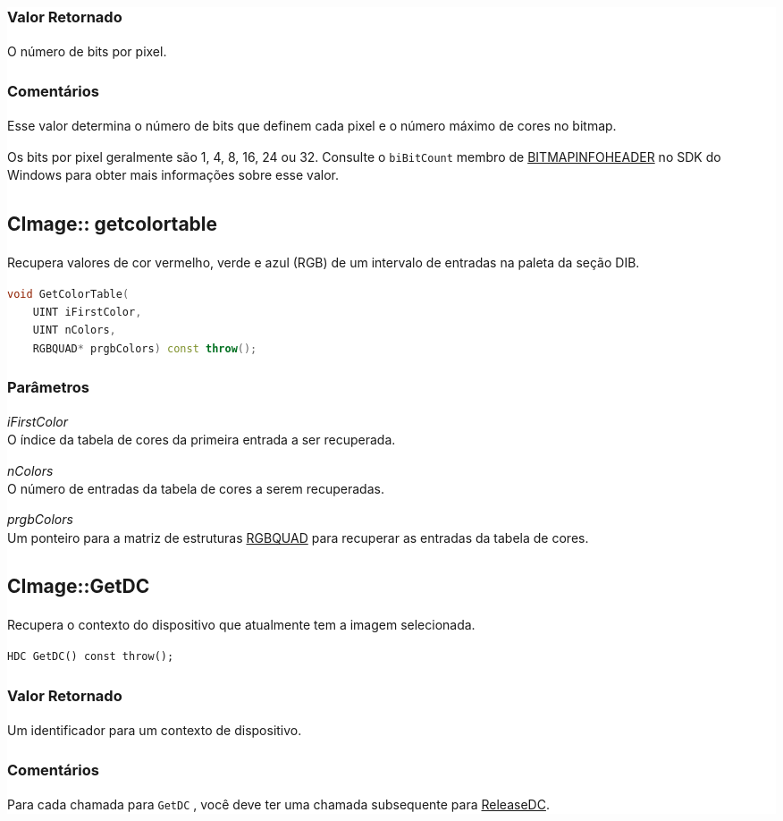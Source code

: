 ### <a name="return-value"></a>Valor Retornado

O número de bits por pixel.

### <a name="remarks"></a>Comentários

Esse valor determina o número de bits que definem cada pixel e o número máximo de cores no bitmap.

Os bits por pixel geralmente são 1, 4, 8, 16, 24 ou 32. Consulte o `biBitCount` membro de [BITMAPINFOHEADER](/windows/win32/api/wingdi/ns-wingdi-bitmapinfoheader) no SDK do Windows para obter mais informações sobre esse valor.

## <a name="cimagegetcolortable"></a><a name="getcolortable"></a> CImage:: getcolortable

Recupera valores de cor vermelho, verde e azul (RGB) de um intervalo de entradas na paleta da seção DIB.

```cpp
void GetColorTable(
    UINT iFirstColor,
    UINT nColors,
    RGBQUAD* prgbColors) const throw();
```

### <a name="parameters"></a>Parâmetros

*iFirstColor*<br/>
O índice da tabela de cores da primeira entrada a ser recuperada.

*nColors*<br/>
O número de entradas da tabela de cores a serem recuperadas.

*prgbColors*<br/>
Um ponteiro para a matriz de estruturas [RGBQUAD](/windows/win32/api/wingdi/ns-wingdi-rgbquad) para recuperar as entradas da tabela de cores.

## <a name="cimagegetdc"></a><a name="getdc"></a> CImage::GetDC

Recupera o contexto do dispositivo que atualmente tem a imagem selecionada.

```
HDC GetDC() const throw();
```

### <a name="return-value"></a>Valor Retornado

Um identificador para um contexto de dispositivo.

### <a name="remarks"></a>Comentários

Para cada chamada para `GetDC` , você deve ter uma chamada subsequente para [ReleaseDC](#releasedc).
